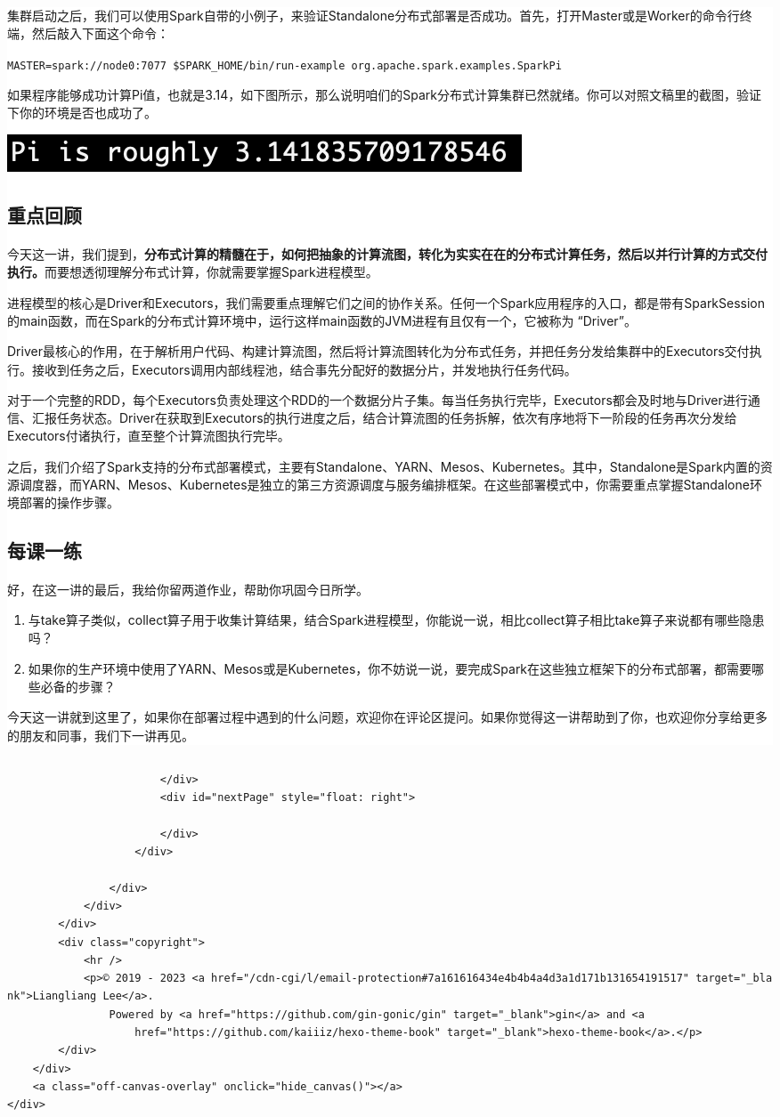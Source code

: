 <p>集群启动之后，我们可以使用Spark自带的小例子，来验证Standalone分布式部署是否成功。首先，打开Master或是Worker的命令行终端，然后敲入下面这个命令：</p>

<pre><code>MASTER=spark://node0:7077 $SPARK_HOME/bin/run-example org.apache.spark.examples.SparkPi
</code></pre>

<p>如果程序能够成功计算Pi值，也就是3.14，如下图所示，那么说明咱们的Spark分布式计算集群已然就绪。你可以对照文稿里的截图，验证下你的环境是否也成功了。</p>

<p><img src="assets/990d84c917f4c1156cca663yyf2eb720.png" alt="图片" title="Spark计算Pi的执行结果" /></p>

<h2 id="重点回顾">重点回顾</h2>

<p>今天这一讲，我们提到，<strong>分布式计算的精髓在于，如何把抽象的计算流图，转化为实实在在的分布式计算任务，然后以并行计算的方式交付执行。</strong>而要想透彻理解分布式计算，你就需要掌握Spark进程模型。</p>

<p>进程模型的核心是Driver和Executors，我们需要重点理解它们之间的协作关系。任何一个Spark应用程序的入口，都是带有SparkSession的main函数，而在Spark的分布式计算环境中，运行这样main函数的JVM进程有且仅有一个，它被称为 “Driver”。</p>

<p>Driver最核心的作用，在于解析用户代码、构建计算流图，然后将计算流图转化为分布式任务，并把任务分发给集群中的Executors交付执行。接收到任务之后，Executors调用内部线程池，结合事先分配好的数据分片，并发地执行任务代码。</p>

<p>对于一个完整的RDD，每个Executors负责处理这个RDD的一个数据分片子集。每当任务执行完毕，Executors都会及时地与Driver进行通信、汇报任务状态。Driver在获取到Executors的执行进度之后，结合计算流图的任务拆解，依次有序地将下一阶段的任务再次分发给Executors付诸执行，直至整个计算流图执行完毕。</p>

<p>之后，我们介绍了Spark支持的分布式部署模式，主要有Standalone、YARN、Mesos、Kubernetes。其中，Standalone是Spark内置的资源调度器，而YARN、Mesos、Kubernetes是独立的第三方资源调度与服务编排框架。在这些部署模式中，你需要重点掌握Standalone环境部署的操作步骤。</p>

<h2 id="每课一练"><strong>每课一练</strong></h2>

<p>好，在这一讲的最后，我给你留两道作业，帮助你巩固今日所学。</p>

<ol>
<li><p>与take算子类似，collect算子用于收集计算结果，结合Spark进程模型，你能说一说，相比collect算子相比take算子来说都有哪些隐患吗？</p></li>

<li><p>如果你的生产环境中使用了YARN、Mesos或是Kubernetes，你不妨说一说，要完成Spark在这些独立框架下的分布式部署，都需要哪些必备的步骤？</p></li>
</ol>

<p>今天这一讲就到这里了，如果你在部署过程中遇到的什么问题，欢迎你在评论区提问。如果你觉得这一讲帮助到了你，也欢迎你分享给更多的朋友和同事，我们下一讲再见。</p>
</div>
                        </div>
                        <div>
                            <div id="prePage" style="float: left">

                            </div>
                            <div id="nextPage" style="float: right">

                            </div>
                        </div>

                    </div>
                </div>
            </div>
            <div class="copyright">
                <hr />
                <p>© 2019 - 2023 <a href="/cdn-cgi/l/email-protection#7a161616434e4b4b4a4d3a1d171b131654191517" target="_blank">Liangliang Lee</a>.
                    Powered by <a href="https://github.com/gin-gonic/gin" target="_blank">gin</a> and <a
                        href="https://github.com/kaiiiz/hexo-theme-book" target="_blank">hexo-theme-book</a>.</p>
            </div>
        </div>
        <a class="off-canvas-overlay" onclick="hide_canvas()"></a>
    </div>